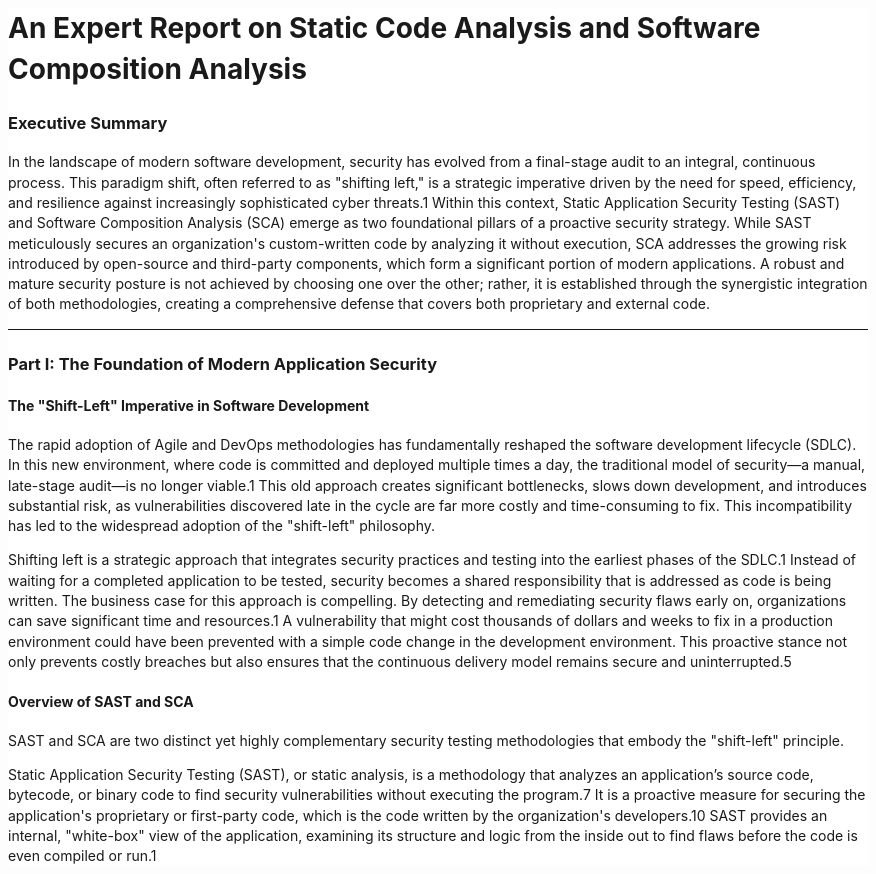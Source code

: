 

# **An Expert Report on Static Code Analysis and Software Composition Analysis**

### **Executive Summary**

In the landscape of modern software development, security has evolved from a final-stage audit to an integral, continuous process. This paradigm shift, often referred to as "shifting left," is a strategic imperative driven by the need for speed, efficiency, and resilience against increasingly sophisticated cyber threats.1 Within this context, Static Application Security Testing (SAST) and Software Composition Analysis (SCA) emerge as two foundational pillars of a proactive security strategy. While SAST meticulously secures an organization's custom-written code by analyzing it without execution, SCA addresses the growing risk introduced by open-source and third-party components, which form a significant portion of modern applications. A robust and mature security posture is not achieved by choosing one over the other; rather, it is established through the synergistic integration of both methodologies, creating a comprehensive defense that covers both proprietary and external code.

---

### **Part I: The Foundation of Modern Application Security**

#### **The "Shift-Left" Imperative in Software Development**

The rapid adoption of Agile and DevOps methodologies has fundamentally reshaped the software development lifecycle (SDLC). In this new environment, where code is committed and deployed multiple times a day, the traditional model of security—a manual, late-stage audit—is no longer viable.1 This old approach creates significant bottlenecks, slows down development, and introduces substantial risk, as vulnerabilities discovered late in the cycle are far more costly and time-consuming to fix. This incompatibility has led to the widespread adoption of the "shift-left" philosophy.

Shifting left is a strategic approach that integrates security practices and testing into the earliest phases of the SDLC.1 Instead of waiting for a completed application to be tested, security becomes a shared responsibility that is addressed as code is being written. The business case for this approach is compelling. By detecting and remediating security flaws early on, organizations can save significant time and resources.1 A vulnerability that might cost thousands of dollars and weeks to fix in a production environment could have been prevented with a simple code change in the development environment. This proactive stance not only prevents costly breaches but also ensures that the continuous delivery model remains secure and uninterrupted.5

#### **Overview of SAST and SCA**

SAST and SCA are two distinct yet highly complementary security testing methodologies that embody the "shift-left" principle.

Static Application Security Testing (SAST), or static analysis, is a methodology that analyzes an application’s source code, bytecode, or binary code to find security vulnerabilities without executing the program.7 It is a proactive measure for securing the application's proprietary or first-party code, which is the code written by the organization's developers.10 SAST provides an internal, "white-box" view of the application, examining its structure and logic from the inside out to find flaws before the code is even compiled or run.1
